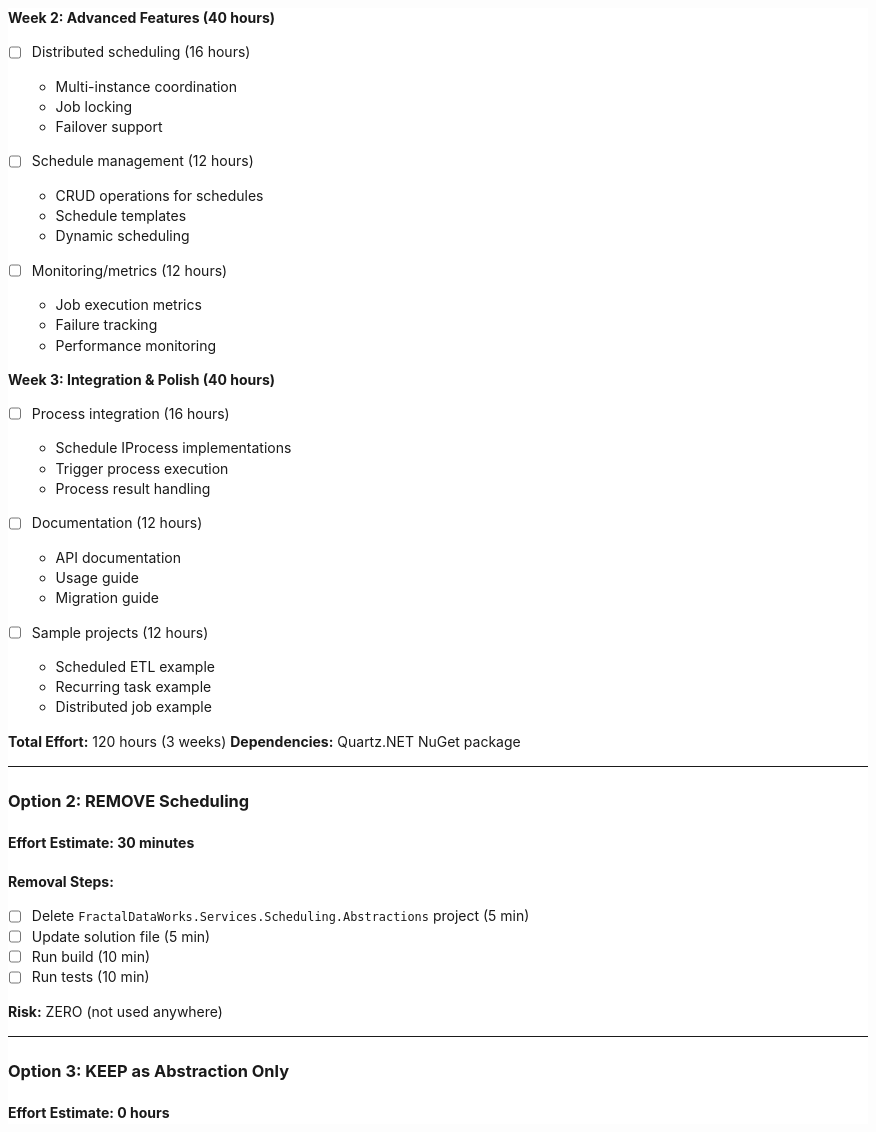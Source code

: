 **Week 2: Advanced Features (40 hours)**
- [ ] Distributed scheduling (16 hours)
  - Multi-instance coordination
  - Job locking
  - Failover support

- [ ] Schedule management (12 hours)
  - CRUD operations for schedules
  - Schedule templates
  - Dynamic scheduling

- [ ] Monitoring/metrics (12 hours)
  - Job execution metrics
  - Failure tracking
  - Performance monitoring

**Week 3: Integration & Polish (40 hours)**
- [ ] Process integration (16 hours)
  - Schedule IProcess implementations
  - Trigger process execution
  - Process result handling

- [ ] Documentation (12 hours)
  - API documentation
  - Usage guide
  - Migration guide

- [ ] Sample projects (12 hours)
  - Scheduled ETL example
  - Recurring task example
  - Distributed job example

**Total Effort:** 120 hours (3 weeks)
**Dependencies:** Quartz.NET NuGet package

---

### Option 2: REMOVE Scheduling

#### Effort Estimate: 30 minutes

**Removal Steps:**
- [ ] Delete `FractalDataWorks.Services.Scheduling.Abstractions` project (5 min)
- [ ] Update solution file (5 min)
- [ ] Run build (10 min)
- [ ] Run tests (10 min)

**Risk:** ZERO (not used anywhere)

---

### Option 3: KEEP as Abstraction Only

#### Effort Estimate: 0 hours
